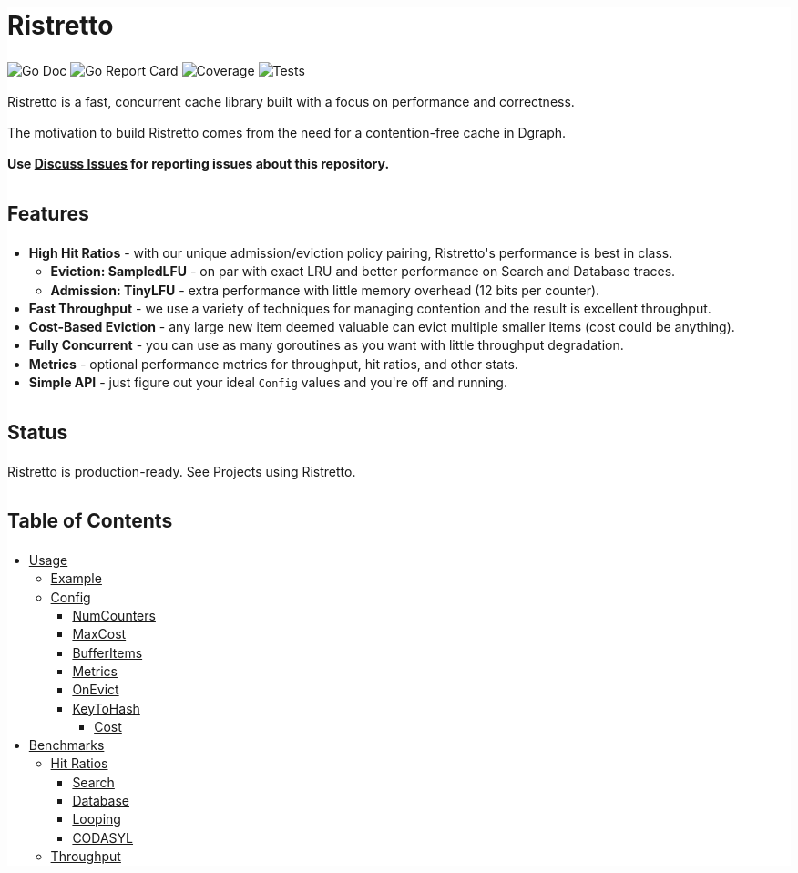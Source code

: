 # Ristretto

[![Go Doc](https://img.shields.io/badge/godoc-reference-blue.svg)](http://godoc.org/github.com/dgraph-io/ristretto)
[![Go Report Card](https://img.shields.io/badge/go%20report-A%2B-brightgreen)](https://goreportcard.com/report/github.com/dgraph-io/ristretto)
[![Coverage](https://gocover.io/_badge/github.com/dgraph-io/ristretto)](https://gocover.io/github.com/dgraph-io/ristretto)
![Tests](https://github.com/dgraph-io/ristretto/workflows/tests/badge.svg)

Ristretto is a fast, concurrent cache library built with a focus on performance
and correctness.

The motivation to build Ristretto comes from the need for a contention-free
cache in [Dgraph][].

**Use [Discuss Issues](https://discuss.dgraph.io/tags/c/issues/35/ristretto/40)
for reporting issues about this repository.**

[dgraph]: https://github.com/dgraph-io/dgraph

## Features

*   **High Hit Ratios** - with our unique admission/eviction policy pairing,
    Ristretto's performance is best in class.
    *   **Eviction: SampledLFU** - on par with exact LRU and better performance on
        Search and Database traces.
    *   **Admission: TinyLFU** - extra performance with little memory overhead (12
        bits per counter).
*   **Fast Throughput** - we use a variety of techniques for managing contention
    and the result is excellent throughput.
*   **Cost-Based Eviction** - any large new item deemed valuable can evict
    multiple smaller items (cost could be anything).
*   **Fully Concurrent** - you can use as many goroutines as you want with little
    throughput degradation.
*   **Metrics** - optional performance metrics for throughput, hit ratios, and
    other stats.
*   **Simple API** - just figure out your ideal `Config` values and you're off and
    running.

## Status

Ristretto is production-ready. See
[Projects using Ristretto](#projects-using-ristretto).

## Table of Contents

*   [Usage](#Usage)
    *   [Example](#Example)
    *   [Config](#Config)
        *   [NumCounters](#Config)
        *   [MaxCost](#Config)
        *   [BufferItems](#Config)
        *   [Metrics](#Config)
        *   [OnEvict](#Config)
        *   [KeyToHash](#Config)
            *   [Cost](#Config)
*   [Benchmarks](#Benchmarks)
    *   [Hit Ratios](#Hit-Ratios)
        *   [Search](#Search)
        *   [Database](#Database)
        *   [Looping](#Looping)
        *   [CODASYL](#CODASYL)
    *   [Throughput](#Throughput)